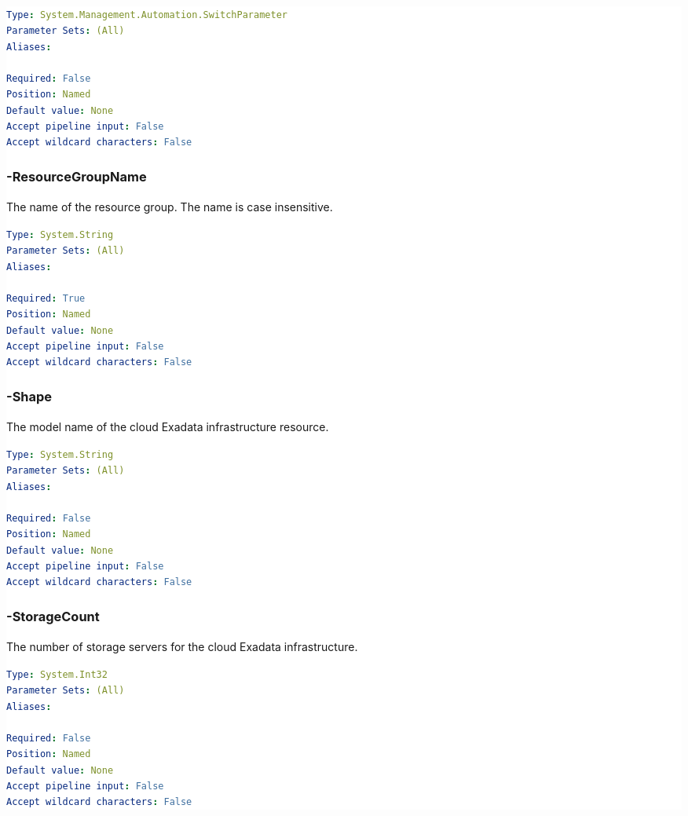 ```yaml
Type: System.Management.Automation.SwitchParameter
Parameter Sets: (All)
Aliases:

Required: False
Position: Named
Default value: None
Accept pipeline input: False
Accept wildcard characters: False
```

### -ResourceGroupName
The name of the resource group.
The name is case insensitive.

```yaml
Type: System.String
Parameter Sets: (All)
Aliases:

Required: True
Position: Named
Default value: None
Accept pipeline input: False
Accept wildcard characters: False
```

### -Shape
The model name of the cloud Exadata infrastructure resource.

```yaml
Type: System.String
Parameter Sets: (All)
Aliases:

Required: False
Position: Named
Default value: None
Accept pipeline input: False
Accept wildcard characters: False
```

### -StorageCount
The number of storage servers for the cloud Exadata infrastructure.

```yaml
Type: System.Int32
Parameter Sets: (All)
Aliases:

Required: False
Position: Named
Default value: None
Accept pipeline input: False
Accept wildcard characters: False
```
